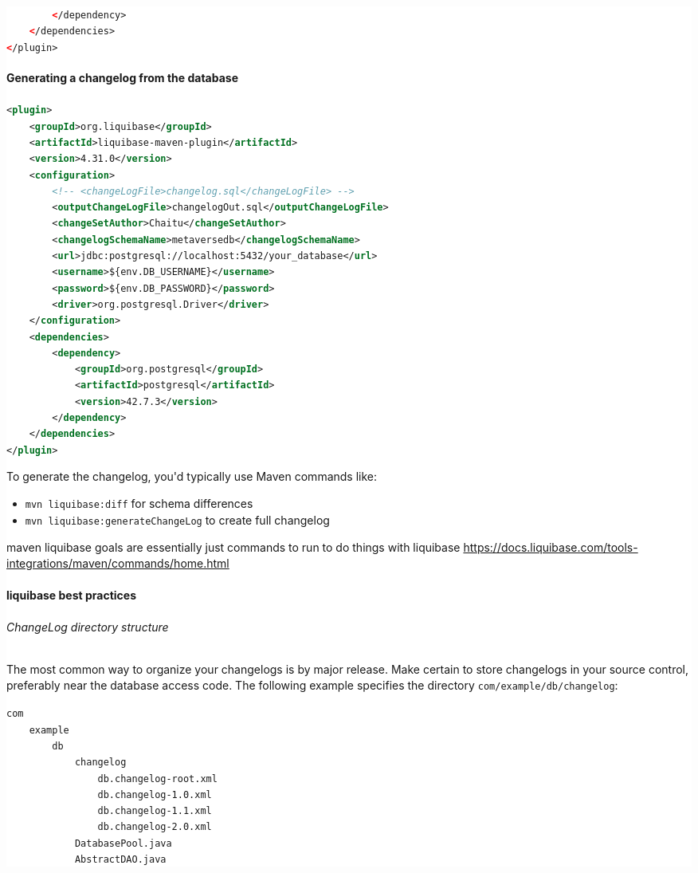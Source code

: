 ```xml
        </dependency>
    </dependencies>
</plugin>
```

#### Generating a changelog from the database

```xml
<plugin>
    <groupId>org.liquibase</groupId>
    <artifactId>liquibase-maven-plugin</artifactId>
    <version>4.31.0</version>
    <configuration>
	    <!-- <changeLogFile>changelog.sql</changeLogFile> -->
        <outputChangeLogFile>changelogOut.sql</outputChangeLogFile>
        <changeSetAuthor>Chaitu</changeSetAuthor>
        <changelogSchemaName>metaversedb</changelogSchemaName>
        <url>jdbc:postgresql://localhost:5432/your_database</url>
        <username>${env.DB_USERNAME}</username>
        <password>${env.DB_PASSWORD}</password>
        <driver>org.postgresql.Driver</driver>
    </configuration>
    <dependencies>
        <dependency>
            <groupId>org.postgresql</groupId>
            <artifactId>postgresql</artifactId>
            <version>42.7.3</version>
        </dependency>
    </dependencies>
</plugin>
```

To generate the changelog, you'd typically use Maven commands like:
- `mvn liquibase:diff` for schema differences
- `mvn liquibase:generateChangeLog` to create full changelog

maven liquibase goals are essentially just commands to run to do things with liquibase https://docs.liquibase.com/tools-integrations/maven/commands/home.html

#### liquibase best practices

###### ChangeLog directory structure

The most common way to organize your changelogs is by major release. Make certain to store changelogs in your source control, preferably near the database access code.
The following example specifies the directory `com/example/db/changelog`:
```
com 
	example
		db
			changelog 
				db.changelog-root.xml 
				db.changelog-1.0.xml 
				db.changelog-1.1.xml 
				db.changelog-2.0.xml 
			DatabasePool.java 
			AbstractDAO.java
```
